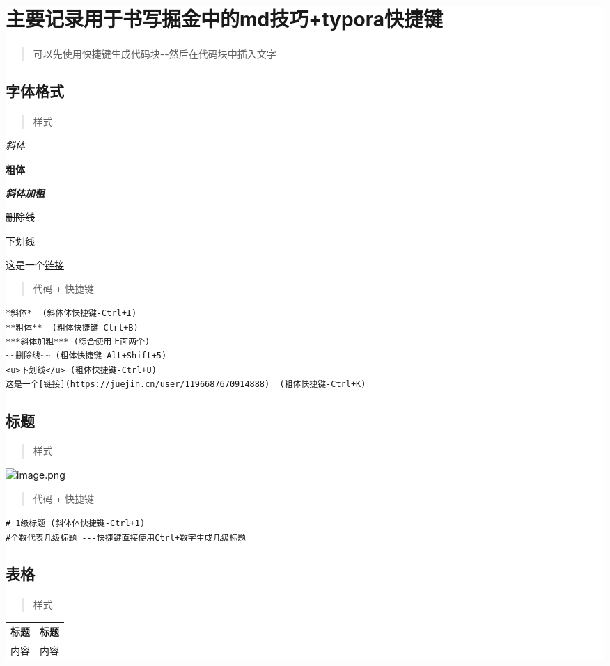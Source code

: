 # 主要记录用于书写掘金中的md技巧+typora快捷键

> 可以先使用快捷键生成代码块--然后在代码块中插入文字
>
> 

## 字体格式

> 样式

*斜体*

**粗体**

***斜体加粗***

~~删除线~~

<u>下划线</u>

这是一个[链接](https://juejin.cn/user/1196687670914888)

> 代码 + 快捷键
>

```
*斜体*  (斜体体快捷键-Ctrl+I)
**粗体**  (粗体快捷键-Ctrl+B)
***斜体加粗*** (综合使用上面两个)
~~删除线~~ (粗体快捷键-Alt+Shift+5)
<u>下划线</u> (粗体快捷键-Ctrl+U)
这是一个[链接](https://juejin.cn/user/1196687670914888)  (粗体快捷键-Ctrl+K)
```

## 标题

> 样式

![image.png](https://p3-juejin.byteimg.com/tos-cn-i-k3u1fbpfcp/b5fad49367d9482190c89880e6f122e4~tplv-k3u1fbpfcp-watermark.image?)

> 代码 + 快捷键

```
# 1级标题 (斜体体快捷键-Ctrl+1)
#个数代表几级标题 ---快捷键直接使用Ctrl+数字生成几级标题
```

## 表格

> 样式

| 标题   | 标题   |
| ---- | ---- |
| 内容   | 内容   |
